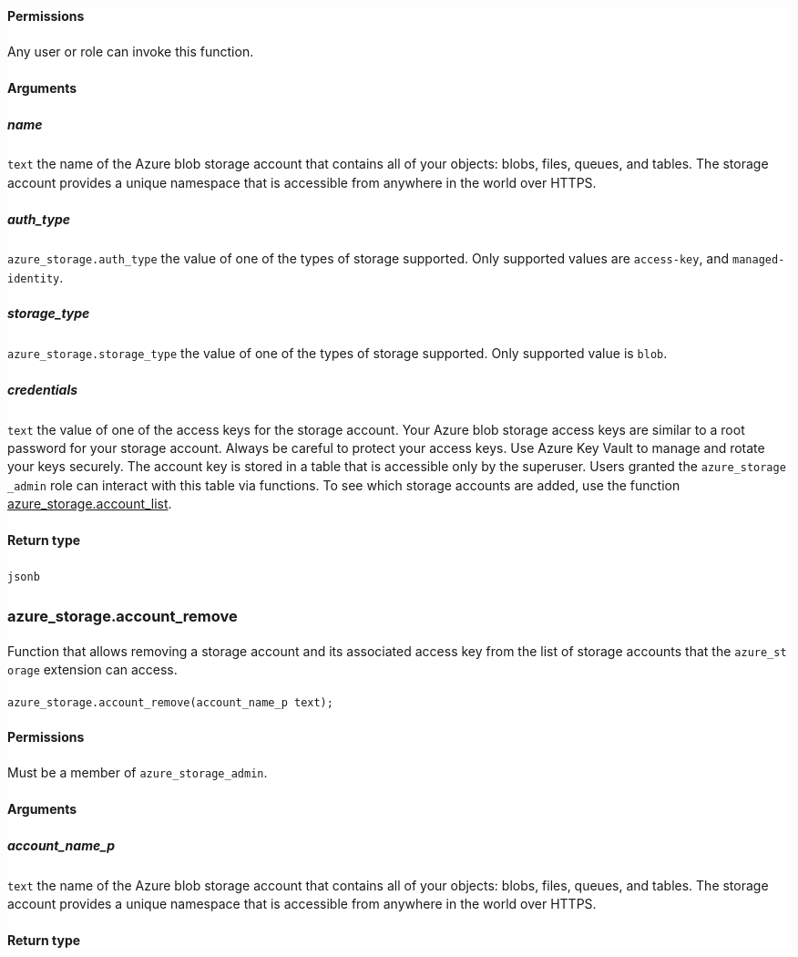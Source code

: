 #### Permissions

Any user or role can invoke this function.

#### Arguments

##### name

`text` the name of the Azure blob storage account that contains all of your objects: blobs, files, queues, and tables. The storage account provides a unique namespace that is accessible from anywhere in the world over HTTPS.

##### auth_type

`azure_storage.auth_type` the value of one of the types of storage supported. Only supported values are `access-key`, and `managed-identity`.

##### storage_type

`azure_storage.storage_type` the value of one of the types of storage supported. Only supported value is `blob`.

##### credentials

`text` the value of one of the access keys for the storage account. Your Azure blob storage access keys are similar to a root password for your storage account. Always be careful to protect your access keys. Use Azure Key Vault to manage and rotate your keys securely. The account key is stored in a table that is accessible only by the superuser. Users granted the `azure_storage_admin` role can interact with this table via functions. To see which storage accounts are added, use the function [azure_storage.account_list](#azure_storageaccount_list).

#### Return type

`jsonb` 

### azure_storage.account_remove

Function that allows removing a storage account and its associated access key from the list of storage accounts that the `azure_storage` extension can access.

```sql
azure_storage.account_remove(account_name_p text);
```

#### Permissions

Must be a member of `azure_storage_admin`.

#### Arguments

##### account_name_p

`text` the name of the Azure blob storage account that contains all of your objects: blobs, files, queues, and tables. The storage account provides a unique namespace that is accessible from anywhere in the world over HTTPS.

#### Return type
